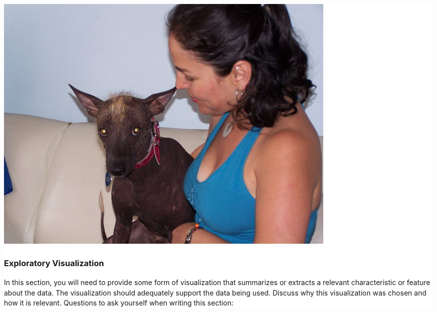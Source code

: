 ![Xoloitzcuintli image](Xoloitzcuintli_08287.jpg?raw=true "Xoloitzcuintli")


### Exploratory Visualization
In this section, you will need to provide some form of visualization that summarizes or extracts a relevant characteristic or feature about the data. The visualization should adequately support the data being used. Discuss why this visualization was chosen and how it is relevant. Questions to ask yourself when writing this section: